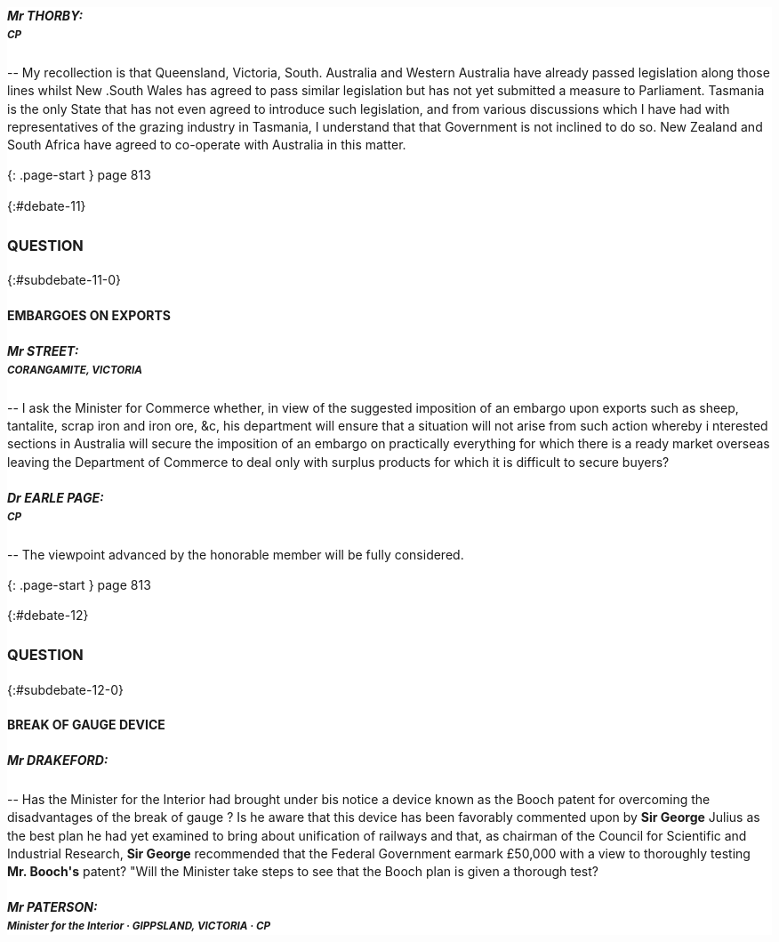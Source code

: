 ##### Mr THORBY:<br><small class="text-muted">CP</small>

-- My recollection is that Queensland, Victoria, South. Australia and Western Australia have already passed legislation along those lines whilst New .South Wales has agreed to pass similar legislation but has not yet submitted a measure to Parliament. Tasmania is the only State that has not even agreed to introduce such legislation, and from various discussions which I have had with representatives of the grazing industry in Tasmania, I understand that that Government is not inclined to do so. New Zealand and South Africa have agreed to co-operate with Australia in this matter. 

{: .page-start }
page 813

{:#debate-11}
### QUESTION

{:#subdebate-11-0}
#### EMBARGOES ON EXPORTS

##### Mr STREET:<br><small class="text-muted">CORANGAMITE, VICTORIA</small>

-- I ask the Minister for Commerce whether, in view of the suggested imposition of an embargo upon exports such as sheep, tantalite, scrap iron and iron ore, &amp;c, his department will ensure that a situation will not arise from such action whereby i nterested sections in Australia will secure the imposition of an embargo on practically everything for which there is a ready market overseas leaving the Department of Commerce to deal only with surplus products for which it is difficult to secure buyers? 

##### Dr EARLE PAGE:<br><small class="text-muted">CP</small>

-- The viewpoint advanced by the honorable member will be fully considered. 

{: .page-start }
page 813

{:#debate-12}
### QUESTION

{:#subdebate-12-0}
#### BREAK OF GAUGE DEVICE

##### Mr DRAKEFORD:

-- Has the Minister for the Interior had brought under bis notice a device known as the Booch patent for overcoming the disadvantages of the break of gauge ? Is he aware that this device has been favorably commented upon by  **Sir George**  Julius as the best plan he had yet examined to bring about unification of railways and that, as  chairman  of the Council for Scientific and Industrial Research,  **Sir George**  recommended that the Federal Government earmark £50,000 with a view to thoroughly testing  **Mr. Booch's**  patent? "Will the Minister take steps to see that the Booch plan is given a thorough test? 

##### Mr PATERSON:<br><small class="text-muted">Minister for the Interior &middot; GIPPSLAND, VICTORIA &middot; CP</small>
